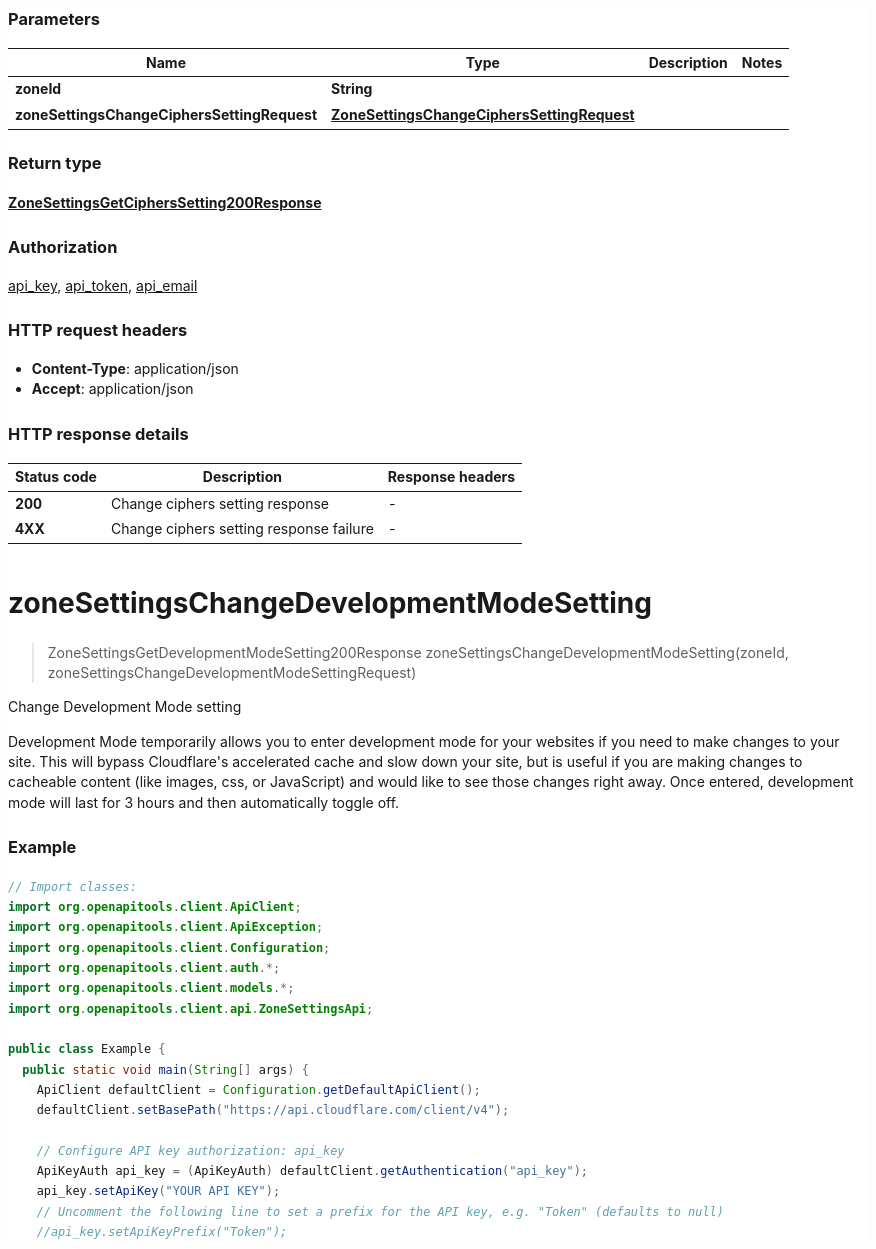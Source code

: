 ### Parameters

| Name | Type | Description  | Notes |
|------------- | ------------- | ------------- | -------------|
| **zoneId** | **String**|  | |
| **zoneSettingsChangeCiphersSettingRequest** | [**ZoneSettingsChangeCiphersSettingRequest**](ZoneSettingsChangeCiphersSettingRequest.md)|  | |

### Return type

[**ZoneSettingsGetCiphersSetting200Response**](ZoneSettingsGetCiphersSetting200Response.md)

### Authorization

[api_key](../README.md#api_key), [api_token](../README.md#api_token), [api_email](../README.md#api_email)

### HTTP request headers

 - **Content-Type**: application/json
 - **Accept**: application/json

### HTTP response details
| Status code | Description | Response headers |
|-------------|-------------|------------------|
| **200** | Change ciphers setting response |  -  |
| **4XX** | Change ciphers setting response failure |  -  |

<a id="zoneSettingsChangeDevelopmentModeSetting"></a>
# **zoneSettingsChangeDevelopmentModeSetting**
> ZoneSettingsGetDevelopmentModeSetting200Response zoneSettingsChangeDevelopmentModeSetting(zoneId, zoneSettingsChangeDevelopmentModeSettingRequest)

Change Development Mode setting

Development Mode temporarily allows you to enter development mode for your websites if you need to make changes to your site. This will bypass Cloudflare&#39;s accelerated cache and slow down your site, but is useful if you are making changes to cacheable content (like images, css, or JavaScript) and would like to see those changes right away. Once entered, development mode will last for 3 hours and then automatically toggle off.

### Example
```java
// Import classes:
import org.openapitools.client.ApiClient;
import org.openapitools.client.ApiException;
import org.openapitools.client.Configuration;
import org.openapitools.client.auth.*;
import org.openapitools.client.models.*;
import org.openapitools.client.api.ZoneSettingsApi;

public class Example {
  public static void main(String[] args) {
    ApiClient defaultClient = Configuration.getDefaultApiClient();
    defaultClient.setBasePath("https://api.cloudflare.com/client/v4");
    
    // Configure API key authorization: api_key
    ApiKeyAuth api_key = (ApiKeyAuth) defaultClient.getAuthentication("api_key");
    api_key.setApiKey("YOUR API KEY");
    // Uncomment the following line to set a prefix for the API key, e.g. "Token" (defaults to null)
    //api_key.setApiKeyPrefix("Token");
```
